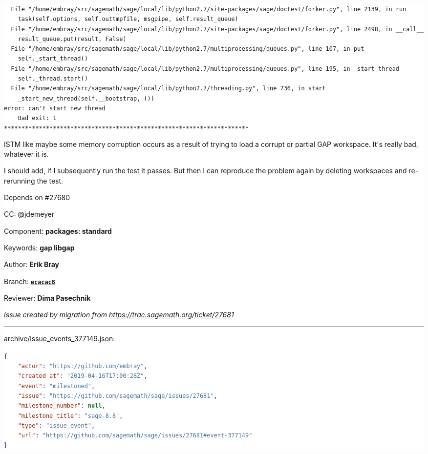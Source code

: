 ```
  File "/home/embray/src/sagemath/sage/local/lib/python2.7/site-packages/sage/doctest/forker.py", line 2139, in run
    task(self.options, self.outtmpfile, msgpipe, self.result_queue)
  File "/home/embray/src/sagemath/sage/local/lib/python2.7/site-packages/sage/doctest/forker.py", line 2498, in __call__
    result_queue.put(result, False)
  File "/home/embray/src/sagemath/sage/local/lib/python2.7/multiprocessing/queues.py", line 107, in put
    self._start_thread()
  File "/home/embray/src/sagemath/sage/local/lib/python2.7/multiprocessing/queues.py", line 195, in _start_thread
    self._thread.start()
  File "/home/embray/src/sagemath/sage/local/lib/python2.7/threading.py", line 736, in start
    _start_new_thread(self.__bootstrap, ())
error: can't start new thread
    Bad exit: 1
**********************************************************************
```

ISTM like maybe some memory corruption occurs as a result of trying to load a corrupt or partial GAP workspace.  It's really bad, whatever it is.

I should add, if I subsequently run the test it passes.  But then I can reproduce the problem again by deleting workspaces and re-rerunning the test.

Depends on #27680

CC:  @jdemeyer

Component: **packages: standard**

Keywords: **gap libgap**

Author: **Erik Bray**

Branch: **[`ecacac8`](https://github.com/sagemath/sagetrac-mirror/commit/ecacac8b9440cb8ac1950a3d0619a50cbb19ede6)**

Reviewer: **Dima Pasechnik**

_Issue created by migration from https://trac.sagemath.org/ticket/27681_





---

archive/issue_events_377149.json:
```json
{
    "actor": "https://github.com/embray",
    "created_at": "2019-04-16T17:00:28Z",
    "event": "milestoned",
    "issue": "https://github.com/sagemath/sage/issues/27681",
    "milestone_number": null,
    "milestone_title": "sage-8.8",
    "type": "issue_event",
    "url": "https://github.com/sagemath/sage/issues/27681#event-377149"
}
```
